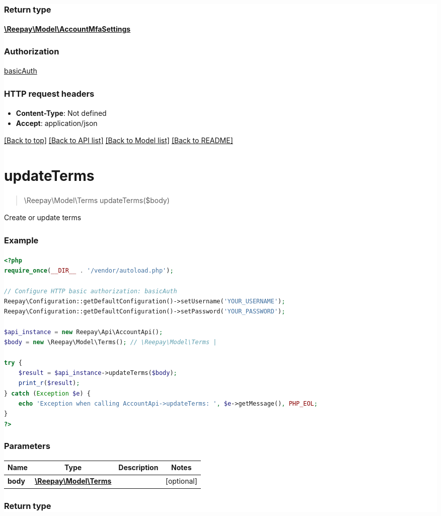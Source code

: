 ### Return type

[**\Reepay\Model\AccountMfaSettings**](../Model/AccountMfaSettings.md)

### Authorization

[basicAuth](../../README.md#basicAuth)

### HTTP request headers

 - **Content-Type**: Not defined
 - **Accept**: application/json

[[Back to top]](#) [[Back to API list]](../../README.md#documentation-for-api-endpoints) [[Back to Model list]](../../README.md#documentation-for-models) [[Back to README]](../../README.md)

# **updateTerms**
> \Reepay\Model\Terms updateTerms($body)

Create or update terms



### Example
```php
<?php
require_once(__DIR__ . '/vendor/autoload.php');

// Configure HTTP basic authorization: basicAuth
Reepay\Configuration::getDefaultConfiguration()->setUsername('YOUR_USERNAME');
Reepay\Configuration::getDefaultConfiguration()->setPassword('YOUR_PASSWORD');

$api_instance = new Reepay\Api\AccountApi();
$body = new \Reepay\Model\Terms(); // \Reepay\Model\Terms | 

try {
    $result = $api_instance->updateTerms($body);
    print_r($result);
} catch (Exception $e) {
    echo 'Exception when calling AccountApi->updateTerms: ', $e->getMessage(), PHP_EOL;
}
?>
```

### Parameters

Name | Type | Description  | Notes
------------- | ------------- | ------------- | -------------
 **body** | [**\Reepay\Model\Terms**](../Model/\Reepay\Model\Terms.md)|  | [optional]

### Return type
